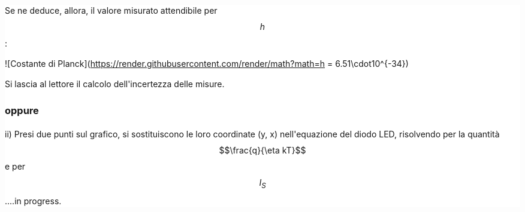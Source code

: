 Se ne deduce, allora, il valore misurato attendibile per $$h$$:

![Costante di Planck](https://render.githubusercontent.com/render/math?math=h = 6.51\cdot10^{-34})

Si lascia al lettore il calcolo dell'incertezza delle misure.
### oppure

ii) Presi due punti sul grafico, si sostituiscono le loro coordinate (y, x) nell'equazione del diodo LED, risolvendo per la quantità $$\frac{q}{\eta kT}$$ e per $$I_S$$....in progress.

